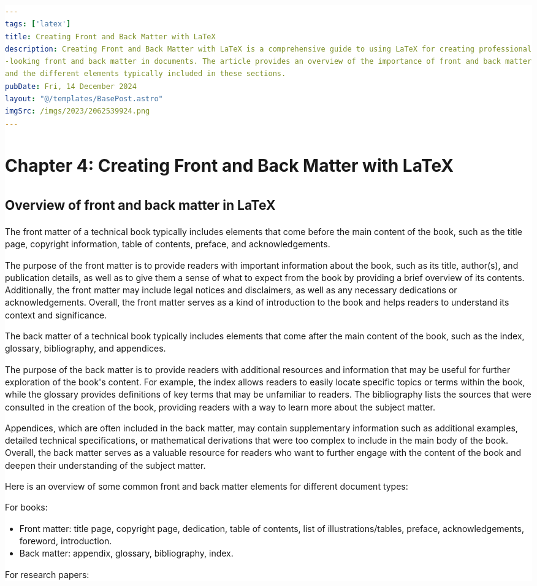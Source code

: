 ```yaml
---
tags: ['latex']
title: Creating Front and Back Matter with LaTeX
description: Creating Front and Back Matter with LaTeX is a comprehensive guide to using LaTeX for creating professional-looking front and back matter in documents. The article provides an overview of the importance of front and back matter and the different elements typically included in these sections.
pubDate: Fri, 14 December 2024
layout: "@/templates/BasePost.astro"
imgSrc: /imgs/2023/2062539924.png
---
```

# Chapter 4: Creating Front and Back Matter with LaTeX 
 

## Overview of front and back matter in LaTeX
The front matter of a technical book typically includes elements that come before the main content of the book, such as the title page, copyright information, table of contents, preface, and acknowledgements.

The purpose of the front matter is to provide readers with important information about the book, such as its title, author(s), and publication details, as well as to give them a sense of what to expect from the book by providing a brief overview of its contents. Additionally, the front matter may include legal notices and disclaimers, as well as any necessary dedications or acknowledgements. Overall, the front matter serves as a kind of introduction to the book and helps readers to understand its context and significance.


The back matter of a technical book typically includes elements that come after the main content of the book, such as the index, glossary, bibliography, and appendices.

The purpose of the back matter is to provide readers with additional resources and information that may be useful for further exploration of the book's content. For example, the index allows readers to easily locate specific topics or terms within the book, while the glossary provides definitions of key terms that may be unfamiliar to readers. The bibliography lists the sources that were consulted in the creation of the book, providing readers with a way to learn more about the subject matter.

Appendices, which are often included in the back matter, may contain supplementary information such as additional examples, detailed technical specifications, or mathematical derivations that were too complex to include in the main body of the book. Overall, the back matter serves as a valuable resource for readers who want to further engage with the content of the book and deepen their understanding of the subject matter.


Here is an overview of some common front and back matter elements for different document types:

For books:

* Front matter: title page, copyright page, dedication, table of contents, list of illustrations/tables, preface, acknowledgements, foreword, introduction.
* Back matter: appendix, glossary, bibliography, index.

For research papers:
